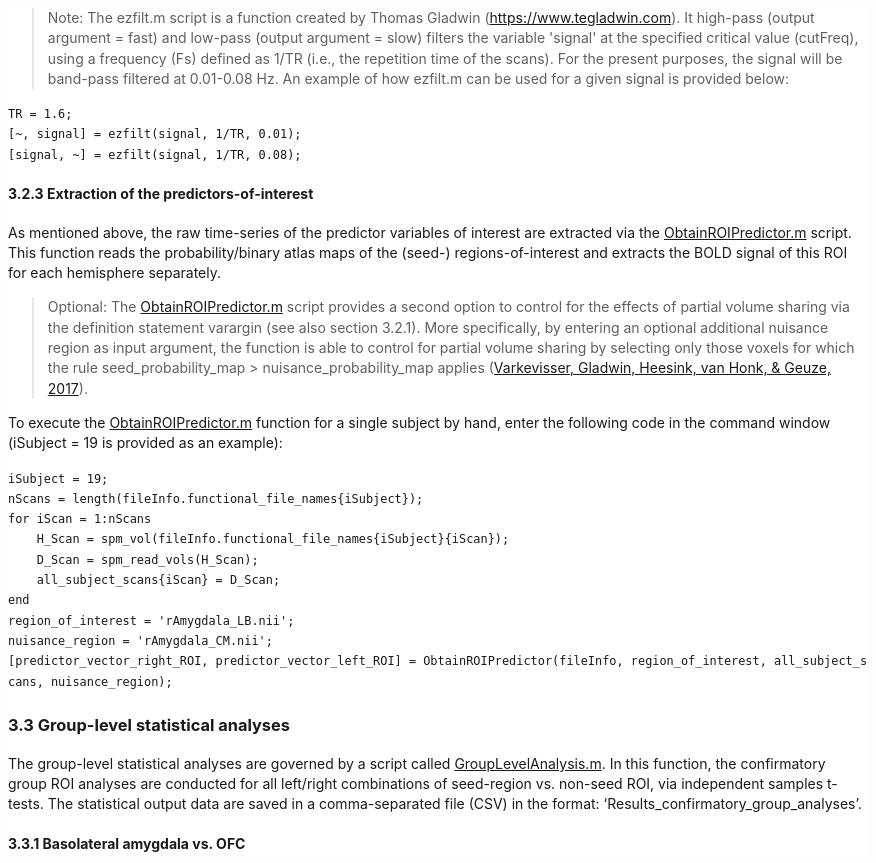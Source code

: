 > Note: The ezfilt.m script is a function created by Thomas Gladwin (https://www.tegladwin.com). It high-pass (output argument =  fast) and low-pass (output argument = slow) filters the variable 'signal' at the specified critical value (cutFreq), using a frequency (Fs) defined as 1/TR (i.e., the repetition time of the scans). For the present purposes, the signal will be band-pass filtered at 0.01-0.08 Hz. An example of how ezfilt.m can be used for a given signal is provided below:

```
TR = 1.6;
[~, signal] = ezfilt(signal, 1/TR, 0.01);
[signal, ~] = ezfilt(signal, 1/TR, 0.08);
```

#### 3.2.3 Extraction of the predictors-of-interest

As mentioned above, the raw time-series of the predictor variables of interest are extracted via the [ObtainROIPredictor.m](https://github.com/tvarkevi/RS_FMRI/blob/master/ObtainROIPredictor.m) script. This function reads the probability/binary atlas maps of the (seed-) regions-of-interest and extracts the BOLD signal of this ROI for each hemisphere separately. 

> Optional: The [ObtainROIPredictor.m](https://github.com/tvarkevi/RS_FMRI/blob/master/ObtainROIPredictor.m) script provides a second option to control for the effects of partial volume sharing via the definition statement varargin (see also section 3.2.1). More specifically, by entering an optional additional nuisance region as input argument, the function is able to control for partial volume sharing by selecting only those voxels for which the rule seed_probability_map > nuisance_probability_map applies ([Varkevisser, Gladwin, Heesink, van Honk, & Geuze, 2017](https://academic.oup.com/scan/article/12/12/1881/4460105)). 

To execute the [ObtainROIPredictor.m](https://github.com/tvarkevi/RS_FMRI/blob/master/ObtainROIPredictor.m) function for a single subject by hand, enter the following code in the command window (iSubject = 19 is provided as an example):

```
iSubject = 19;
nScans = length(fileInfo.functional_file_names{iSubject});
for iScan = 1:nScans
    H_Scan = spm_vol(fileInfo.functional_file_names{iSubject}{iScan});
    D_Scan = spm_read_vols(H_Scan);
    all_subject_scans{iScan} = D_Scan;
end	
region_of_interest = 'rAmygdala_LB.nii';
nuisance_region = 'rAmygdala_CM.nii';
[predictor_vector_right_ROI, predictor_vector_left_ROI] = ObtainROIPredictor(fileInfo, region_of_interest, all_subject_scans, nuisance_region);
```

### 3.3 Group-level statistical analyses

The group-level statistical analyses are governed by a script called [GroupLevelAnalysis.m](https://github.com/tvarkevi/RS_FMRI/blob/master/GroupLevelAnalysis.m). In this function, the confirmatory group ROI analyses are conducted for all left/right combinations of seed-region vs. non-seed ROI, via independent samples t-tests. The statistical output data are saved in a comma-separated file (CSV) in the format: ‘Results_confirmatory_group_analyses’. 

#### 3.3.1 Basolateral amygdala vs. OFC
